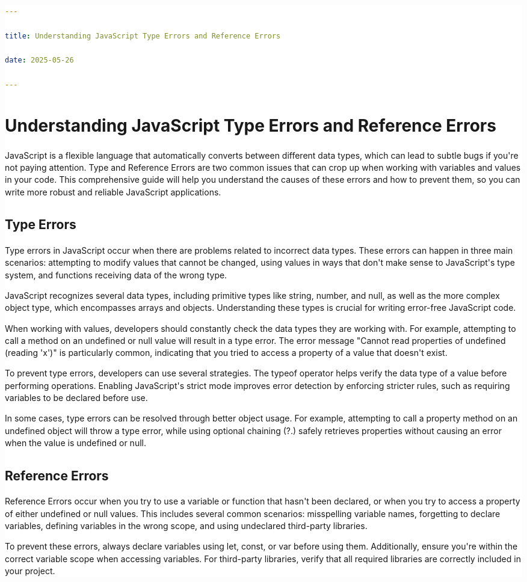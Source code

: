 ```yaml
---

title: Understanding JavaScript Type Errors and Reference Errors

date: 2025-05-26

---
```



# Understanding JavaScript Type Errors and Reference Errors

JavaScript is a flexible language that automatically converts between different data types, which can lead to subtle bugs if you're not paying attention. Type and Reference Errors are two common issues that can crop up when working with variables and values in your code. This comprehensive guide will help you understand the causes of these errors and how to prevent them, so you can write more robust and reliable JavaScript applications.


## Type Errors

Type errors in JavaScript occur when there are problems related to incorrect data types. These errors can happen in three main scenarios: attempting to modify values that cannot be changed, using values in ways that don't make sense to JavaScript's type system, and functions receiving data of the wrong type.

JavaScript recognizes several data types, including primitive types like string, number, and null, as well as the more complex object type, which encompasses arrays and objects. Understanding these types is crucial for writing error-free JavaScript code.

When working with values, developers should constantly check the data types they are working with. For example, attempting to call a method on an undefined or null value will result in a type error. The error message "Cannot read properties of undefined (reading 'x')" is particularly common, indicating that you tried to access a property of a value that doesn't exist.

To prevent type errors, developers can use several strategies. The typeof operator helps verify the data type of a value before performing operations. Enabling JavaScript's strict mode improves error detection by enforcing stricter rules, such as requiring variables to be declared before use.

In some cases, type errors can be resolved through better object usage. For example, attempting to call a property method on an undefined object will throw a type error, while using optional chaining (?.) safely retrieves properties without causing an error when the value is undefined or null.


## Reference Errors

Reference Errors occur when you try to use a variable or function that hasn't been declared, or when you try to access a property of either undefined or null values. This includes several common scenarios: misspelling variable names, forgetting to declare variables, defining variables in the wrong scope, and using undeclared third-party libraries.

To prevent these errors, always declare variables using let, const, or var before using them. Additionally, ensure you're within the correct variable scope when accessing variables. For third-party libraries, verify that all required libraries are correctly included in your project.
